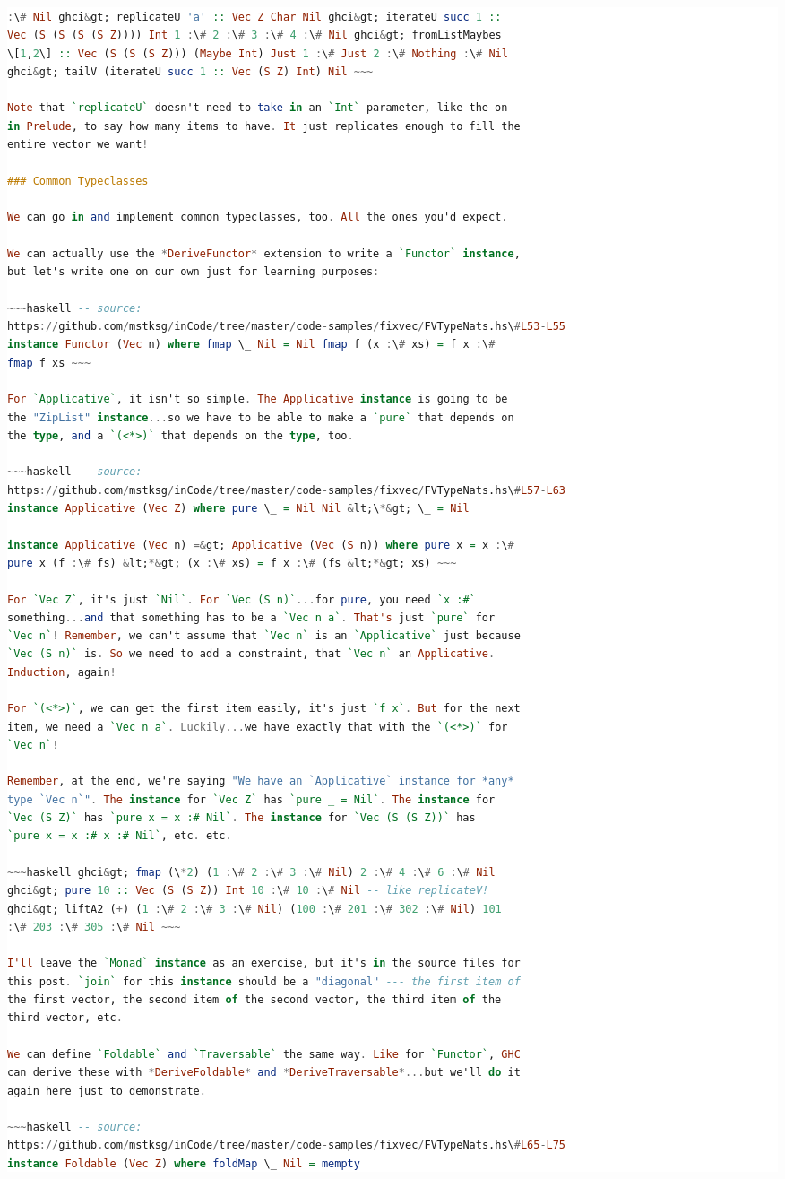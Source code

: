 ~~~haskell ghci&gt; replicateU 'a' :: Vec (S (S (S Z))) Char 'a' :\# 'a' :\# 'a'
:\# Nil ghci&gt; replicateU 'a' :: Vec Z Char Nil ghci&gt; iterateU succ 1 ::
Vec (S (S (S (S Z)))) Int 1 :\# 2 :\# 3 :\# 4 :\# Nil ghci&gt; fromListMaybes
\[1,2\] :: Vec (S (S (S Z))) (Maybe Int) Just 1 :\# Just 2 :\# Nothing :\# Nil
ghci&gt; tailV (iterateU succ 1 :: Vec (S Z) Int) Nil ~~~

Note that `replicateU` doesn't need to take in an `Int` parameter, like the on
in Prelude, to say how many items to have. It just replicates enough to fill the
entire vector we want!

### Common Typeclasses

We can go in and implement common typeclasses, too. All the ones you'd expect.

We can actually use the *DeriveFunctor* extension to write a `Functor` instance,
but let's write one on our own just for learning purposes:

~~~haskell -- source:
https://github.com/mstksg/inCode/tree/master/code-samples/fixvec/FVTypeNats.hs\#L53-L55
instance Functor (Vec n) where fmap \_ Nil = Nil fmap f (x :\# xs) = f x :\#
fmap f xs ~~~

For `Applicative`, it isn't so simple. The Applicative instance is going to be
the "ZipList" instance...so we have to be able to make a `pure` that depends on
the type, and a `(<*>)` that depends on the type, too.

~~~haskell -- source:
https://github.com/mstksg/inCode/tree/master/code-samples/fixvec/FVTypeNats.hs\#L57-L63
instance Applicative (Vec Z) where pure \_ = Nil Nil &lt;\*&gt; \_ = Nil

instance Applicative (Vec n) =&gt; Applicative (Vec (S n)) where pure x = x :\#
pure x (f :\# fs) &lt;*&gt; (x :\# xs) = f x :\# (fs &lt;*&gt; xs) ~~~

For `Vec Z`, it's just `Nil`. For `Vec (S n)`...for pure, you need `x :#`
something...and that something has to be a `Vec n a`. That's just `pure` for
`Vec n`! Remember, we can't assume that `Vec n` is an `Applicative` just because
`Vec (S n)` is. So we need to add a constraint, that `Vec n` an Applicative.
Induction, again!

For `(<*>)`, we can get the first item easily, it's just `f x`. But for the next
item, we need a `Vec n a`. Luckily...we have exactly that with the `(<*>)` for
`Vec n`!

Remember, at the end, we're saying "We have an `Applicative` instance for *any*
type `Vec n`". The instance for `Vec Z` has `pure _ = Nil`. The instance for
`Vec (S Z)` has `pure x = x :# Nil`. The instance for `Vec (S (S Z))` has
`pure x = x :# x :# Nil`, etc. etc.

~~~haskell ghci&gt; fmap (\*2) (1 :\# 2 :\# 3 :\# Nil) 2 :\# 4 :\# 6 :\# Nil
ghci&gt; pure 10 :: Vec (S (S Z)) Int 10 :\# 10 :\# Nil -- like replicateV!
ghci&gt; liftA2 (+) (1 :\# 2 :\# 3 :\# Nil) (100 :\# 201 :\# 302 :\# Nil) 101
:\# 203 :\# 305 :\# Nil ~~~

I'll leave the `Monad` instance as an exercise, but it's in the source files for
this post. `join` for this instance should be a "diagonal" --- the first item of
the first vector, the second item of the second vector, the third item of the
third vector, etc.

We can define `Foldable` and `Traversable` the same way. Like for `Functor`, GHC
can derive these with *DeriveFoldable* and *DeriveTraversable*...but we'll do it
again here just to demonstrate.

~~~haskell -- source:
https://github.com/mstksg/inCode/tree/master/code-samples/fixvec/FVTypeNats.hs\#L65-L75
instance Foldable (Vec Z) where foldMap \_ Nil = mempty
~~~